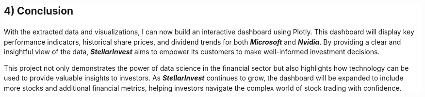 
## 4) Conclusion
With the extracted data and visualizations, I can now build an interactive dashboard using Plotly. This dashboard will display key performance indicators, historical share prices, and dividend trends for both ***Microsoft*** and ***Nvidia***. By providing a clear and insightful view of the data, ***StellarInvest*** aims to empower its customers to make well-informed investment decisions.

This project not only demonstrates the power of data science in the financial sector but also highlights how technology can be used to provide valuable insights to investors. As ***StellarInvest*** continues to grow, the dashboard will be expanded to include more stocks and additional financial metrics, helping investors navigate the complex world of stock trading with confidence.
